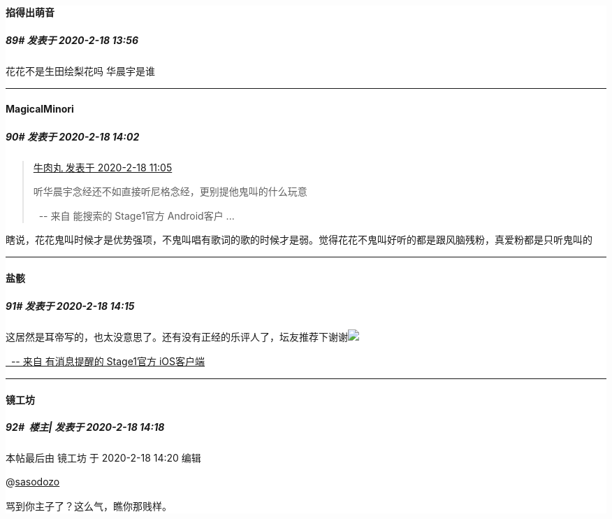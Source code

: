 ####  掐得出萌音  
##### 89#       发表于 2020-2-18 13:56




花花不是生田绘梨花吗 华晨宇是谁







*****

####  MagicalMinori  
##### 90#       发表于 2020-2-18 14:02



<blockquote><a href="httphttps://bbs.saraba1st.com/2b/forum.php?mod=redirect&amp;goto=findpost&amp;pid=46448961&amp;ptid=1914348" target="_blank">牛肉丸 发表于 2020-2-18 11:05</a>

听华晨宇念经还不如直接听尼格念经，更别提他鬼叫的什么玩意


  -- 来自 能搜索的 Stage1官方 Android客户 ...</blockquote>
瞎说，花花鬼叫时候才是优势强项，不鬼叫唱有歌词的歌的时候才是弱。觉得花花不鬼叫好听的都是跟风脑残粉，真爱粉都是只听鬼叫的







*****

####  盐骸  
##### 91#       发表于 2020-2-18 14:15




这居然是耳帝写的，也太没意思了。还有没有正经的乐评人了，坛友推荐下谢谢<img src="https://static.saraba1st.com/image/smiley/face2017/068.png" referrerpolicy="no-referrer">

[  -- 来自 有消息提醒的 Stage1官方 iOS客户端](https://itunes.apple.com/fi/app/saraba1st/id1221237470?mt=8)







*****

####  镜工坊  
##### 92#         楼主| 发表于 2020-2-18 14:18



 本帖最后由 镜工坊 于 2020-2-18 14:20 编辑 

@[sasodozo](https://bbs.saraba1st.com/2b/space-uid-76593.html)

骂到你主子了？这么气，瞧你那贱样。
